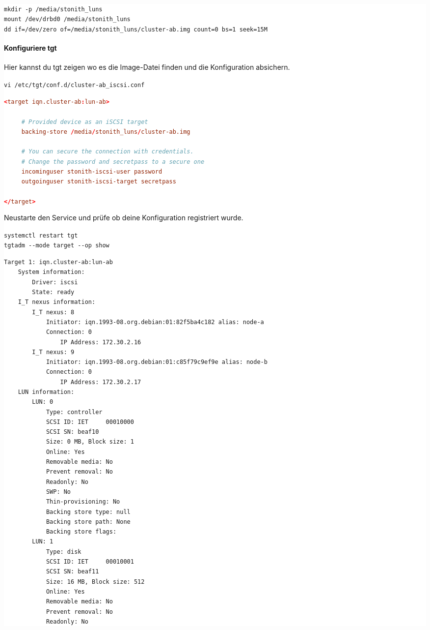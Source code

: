     mkdir -p /media/stonith_luns
    mount /dev/drbd0 /media/stonith_luns
    dd if=/dev/zero of=/media/stonith_luns/cluster-ab.img count=0 bs=1 seek=15M

#### Konfiguriere tgt

Hier kannst du tgt zeigen wo es die Image-Datei finden und die Konfiguration absichern.

    vi /etc/tgt/conf.d/cluster-ab_iscsi.conf

```conf
<target iqn.cluster-ab:lun-ab>

     # Provided device as an iSCSI target
     backing-store /media/stonith_luns/cluster-ab.img

     # You can secure the connection with credentials.
     # Change the password and secretpass to a secure one
     incominguser stonith-iscsi-user password
     outgoinguser stonith-iscsi-target secretpass

</target>
```

Neustarte den Service und prüfe ob deine Konfiguration registriert wurde.

    systemctl restart tgt
    tgtadm --mode target --op show

```output
Target 1: iqn.cluster-ab:lun-ab
    System information:
        Driver: iscsi
        State: ready
    I_T nexus information:
        I_T nexus: 8
            Initiator: iqn.1993-08.org.debian:01:82f5ba4c182 alias: node-a
            Connection: 0
                IP Address: 172.30.2.16
        I_T nexus: 9
            Initiator: iqn.1993-08.org.debian:01:c85f79c9ef9e alias: node-b
            Connection: 0
                IP Address: 172.30.2.17
    LUN information:
        LUN: 0
            Type: controller
            SCSI ID: IET     00010000
            SCSI SN: beaf10
            Size: 0 MB, Block size: 1
            Online: Yes
            Removable media: No
            Prevent removal: No
            Readonly: No
            SWP: No
            Thin-provisioning: No
            Backing store type: null
            Backing store path: None
            Backing store flags:
        LUN: 1
            Type: disk
            SCSI ID: IET     00010001
            SCSI SN: beaf11
            Size: 16 MB, Block size: 512
            Online: Yes
            Removable media: No
            Prevent removal: No
            Readonly: No
```